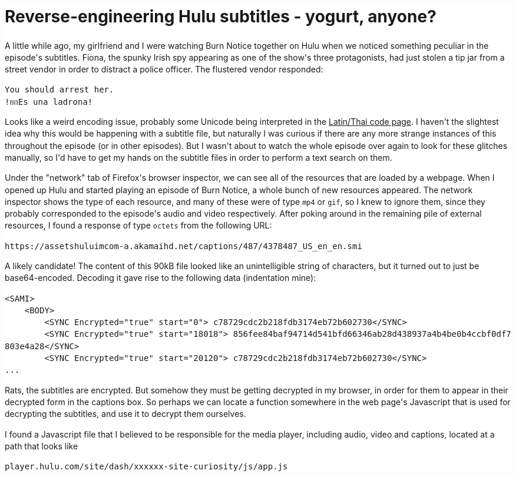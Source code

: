 # Reverse-engineering Hulu subtitles - yogurt, anyone?

A little while ago, my girlfriend and I were watching Burn Notice together on Hulu when we noticed something peculiar in the episode's subtitles. Fiona, the spunky Irish spy appearing as one of the show's three protagonists, had just stolen a tip jar from a street vendor in order to distract a police officer. The flustered vendor responded:

<div class="code"><pre>
You should arrest her.
!ยกEs una ladrona!
</pre></div>

Looks like a weird encoding issue, probably some Unicode being interpreted in the [Latin/Thai code page](https://en.wikipedia.org/wiki/ISO/IEC_8859-11). I haven't the slightest idea why this would be happening with a subtitle file, but naturally I was curious if there are any more strange instances of this throughout the episode (or in other episodes). But I wasn't about to watch the whole episode over again to look for these glitches manually, so I'd have to get my hands on the subtitle files in order to perform a text search on them.

Under the "network" tab of Firefox's browser inspector, we can see all of the resources that are loaded by a webpage. When I opened up Hulu and started playing an episode of Burn Notice, a whole bunch of new resources appeared. The network inspector shows the type of each resource, and many of these were of type `mp4` or `gif`, so I knew to ignore them, since they probably corresponded to the episode's audio and video respectively. After poking around in the remaining pile of external resources, I found a response of type `octets` from the following URL:

<div class="code"><pre>
https://assetshuluimcom-a.akamaihd.net/captions/487/4378487_US_en_en.smi
</pre></div>

A likely candidate! The content of this 90kB file looked like an unintelligible string of characters, but it turned out to just be base64-encoded. Decoding it gave rise to the following data (indentation mine):

<div class="code"><pre>
&lt;SAMI&gt;
	&lt;BODY&gt;
		&lt;SYNC Encrypted="true" start="0"&gt; c78729cdc2b218fdb3174eb72b602730&lt;/SYNC&gt;
		&lt;SYNC Encrypted="true" start="18018"&gt; 856fee84baf94714d541bfd66346ab28d438937a4b4be0b4ccbf0df7803e4a28&lt;/SYNC&gt;
		&lt;SYNC Encrypted="true" start="20120"&gt; c78729cdc2b218fdb3174eb72b602730&lt;/SYNC&gt;
...
</pre></div>

Rats, the subtitles are encrypted. But somehow they must be getting decrypted in my browser, in order for them to appear in their decrypted form in the captions box. So perhaps we can locate a function somewhere in the web page's Javascript that is used for decrypting the subtitles, and use it to decrypt them ourselves.

I found a Javascript file that I believed to be responsible for the media player, including audio, video and captions, located at a path that looks like

<div class="code"><pre>
player.hulu.com/site/dash/xxxxxx-site-curiosity/js/app.js
</pre></div>
